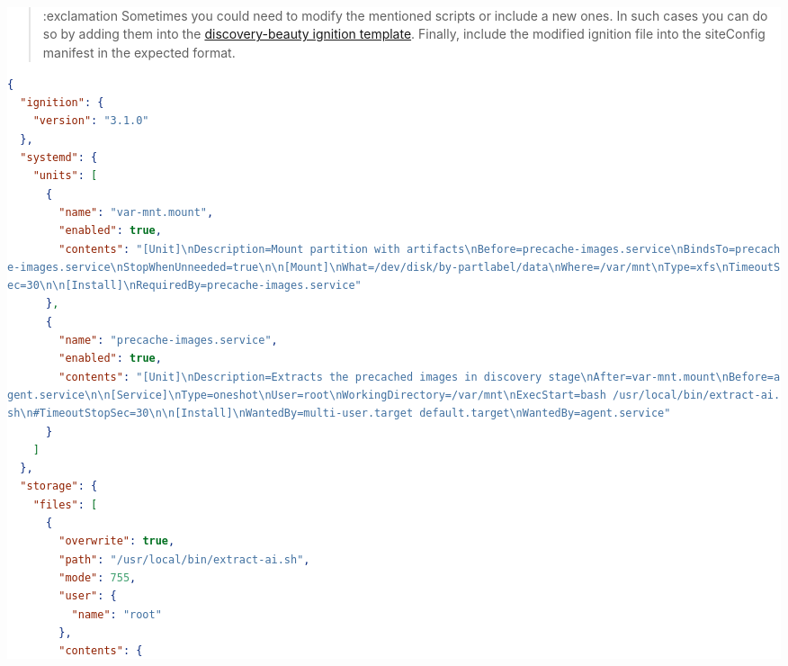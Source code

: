 > :exclamation Sometimes you could need to modify the mentioned scripts or include a new ones. In such cases you can do so by adding them into the [discovery-beauty ignition template](./resources/discovery-beauty.ign). Finally, include the modified ignition file into the siteConfig manifest in the expected format.

 
```json
{
  "ignition": {
    "version": "3.1.0"
  },
  "systemd": {
    "units": [
      {
        "name": "var-mnt.mount",
        "enabled": true,
        "contents": "[Unit]\nDescription=Mount partition with artifacts\nBefore=precache-images.service\nBindsTo=precache-images.service\nStopWhenUnneeded=true\n\n[Mount]\nWhat=/dev/disk/by-partlabel/data\nWhere=/var/mnt\nType=xfs\nTimeoutSec=30\n\n[Install]\nRequiredBy=precache-images.service"
      },
      {
        "name": "precache-images.service",
        "enabled": true,
        "contents": "[Unit]\nDescription=Extracts the precached images in discovery stage\nAfter=var-mnt.mount\nBefore=agent.service\n\n[Service]\nType=oneshot\nUser=root\nWorkingDirectory=/var/mnt\nExecStart=bash /usr/local/bin/extract-ai.sh\n#TimeoutStopSec=30\n\n[Install]\nWantedBy=multi-user.target default.target\nWantedBy=agent.service"
      }
    ]
  },
  "storage": {
    "files": [
      {
        "overwrite": true,
        "path": "/usr/local/bin/extract-ai.sh",
        "mode": 755,
        "user": {
          "name": "root"
        },
        "contents": {
```